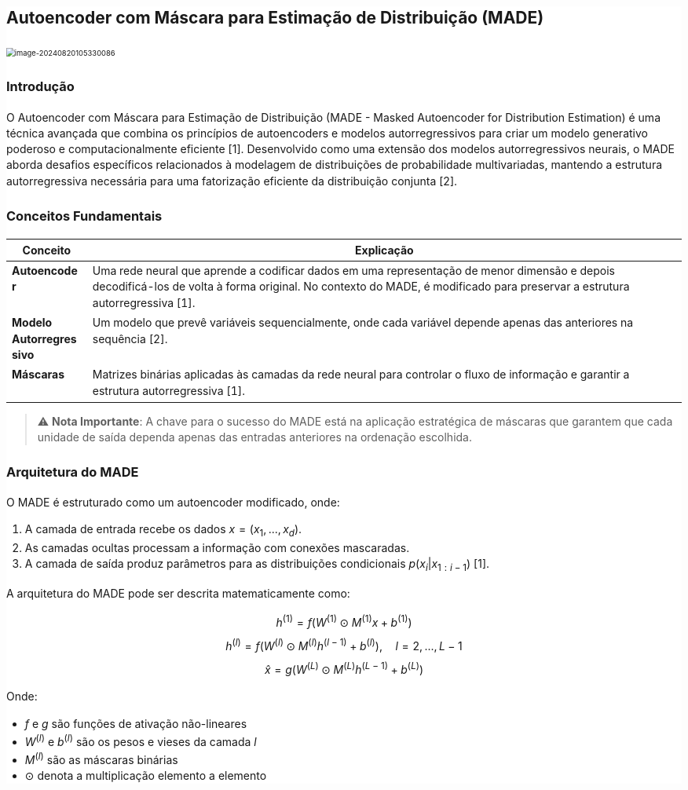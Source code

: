 ## Autoencoder com Máscara para Estimação de Distribuição (MADE)

<img src="C:\Users\diego.rodrigues\AppData\Roaming\Typora\typora-user-images\image-20240820105330086.png" alt="image-20240820105330086" style="zoom:67%;" />

### Introdução

O Autoencoder com Máscara para Estimação de Distribuição (MADE - Masked Autoencoder for Distribution Estimation) é uma técnica avançada que combina os princípios de autoencoders e modelos autorregressivos para criar um modelo generativo poderoso e computacionalmente eficiente [1]. Desenvolvido como uma extensão dos modelos autorregressivos neurais, o MADE aborda desafios específicos relacionados à modelagem de distribuições de probabilidade multivariadas, mantendo a estrutura autorregressiva necessária para uma fatorização eficiente da distribuição conjunta [2].

### Conceitos Fundamentais

| Conceito                   | Explicação                                                   |
| -------------------------- | ------------------------------------------------------------ |
| **Autoencoder**            | Uma rede neural que aprende a codificar dados em uma representação de menor dimensão e depois decodificá-los de volta à forma original. No contexto do MADE, é modificado para preservar a estrutura autorregressiva [1]. |
| **Modelo Autorregressivo** | Um modelo que prevê variáveis sequencialmente, onde cada variável depende apenas das anteriores na sequência [2]. |
| **Máscaras**               | Matrizes binárias aplicadas às camadas da rede neural para controlar o fluxo de informação e garantir a estrutura autorregressiva [1]. |

> ⚠️ **Nota Importante**: A chave para o sucesso do MADE está na aplicação estratégica de máscaras que garantem que cada unidade de saída dependa apenas das entradas anteriores na ordenação escolhida.

### Arquitetura do MADE

O MADE é estruturado como um autoencoder modificado, onde:

1. A camada de entrada recebe os dados $x = (x_1, ..., x_d)$.
2. As camadas ocultas processam a informação com conexões mascaradas.
3. A camada de saída produz parâmetros para as distribuições condicionais $p(x_i|x_{1:i-1})$ [1].

A arquitetura do MADE pode ser descrita matematicamente como:

$$
h^{(1)} = f(W^{(1)} \odot M^{(1)}x + b^{(1)})
$$
$$
h^{(l)} = f(W^{(l)} \odot M^{(l)}h^{(l-1)} + b^{(l)}), \quad l = 2, ..., L-1
$$
$$
\hat{x} = g(W^{(L)} \odot M^{(L)}h^{(L-1)} + b^{(L)})
$$

Onde:
- $f$ e $g$ são funções de ativação não-lineares
- $W^{(l)}$ e $b^{(l)}$ são os pesos e vieses da camada $l$
- $M^{(l)}$ são as máscaras binárias
- $\odot$ denota a multiplicação elemento a elemento
